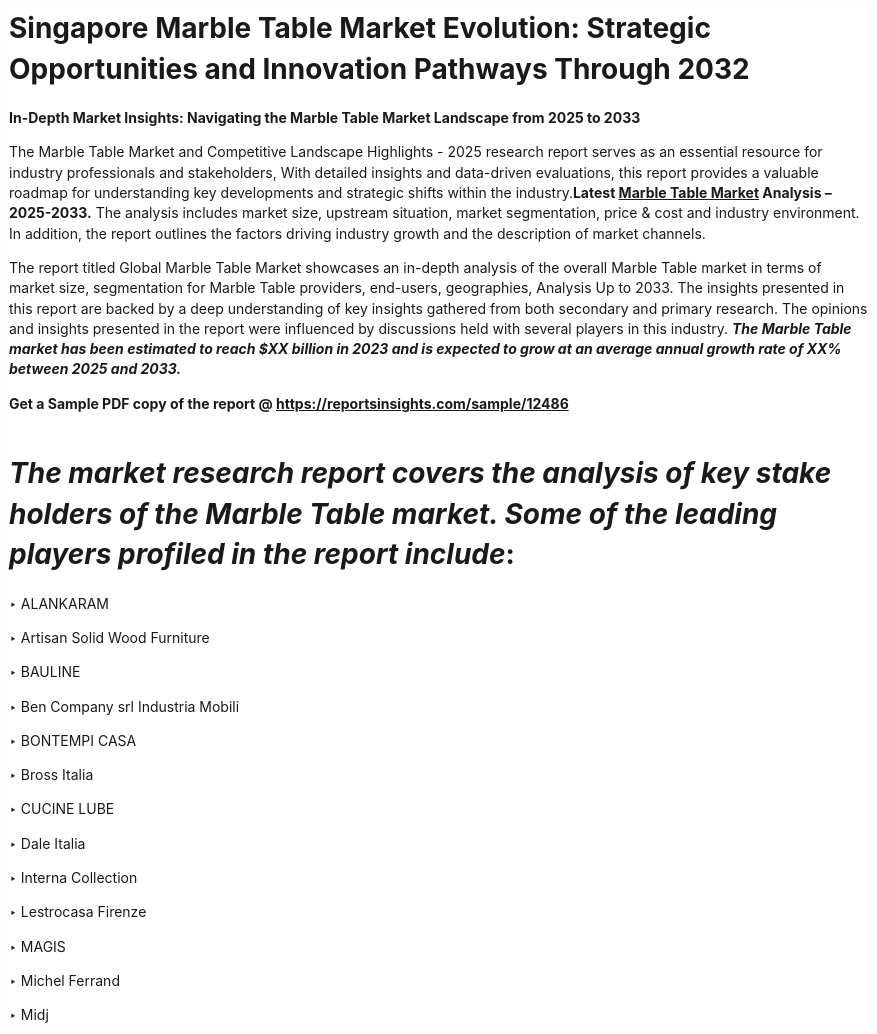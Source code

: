 # Singapore Marble Table Market Evolution: Strategic Opportunities and Innovation Pathways Through 2032

<strong>In-Depth Market Insights: Navigating the Marble Table Market Landscape from 2025 to 2033</strong></p>

The Marble Table Market and Competitive Landscape Highlights - 2025 research report serves as an essential resource for industry professionals and stakeholders, With detailed insights and data-driven evaluations, this report provides a valuable roadmap for understanding key developments and strategic shifts within the industry.<strong>Latest <a href=https://www.reportsinsights.com/sample/12486>Marble Table Market</a> Analysis – 2025-2033.</strong>  The analysis includes market size, upstream situation, market segmentation, price & cost and industry environment. In addition, the report outlines the factors driving industry growth and the description of market channels.

The report titled Global Marble Table Market showcases an in-depth analysis of the overall Marble Table market in terms of market size, segmentation for Marble Table providers, end-users, geographies, Analysis Up to 2033. The insights presented in this report are backed by a deep understanding of key insights gathered from both secondary and primary research. The opinions and insights presented in the report were influenced by discussions held with several players in this industry. <strong><em>The Marble Table market has been estimated to reach $XX billion in 2023 and is expected to grow at an average annual growth rate of XX% between 2025 and 2033.</em></strong>

<strong>Get a Sample PDF copy of the report @ <a href=https://reportsinsights.com/sample/12486>https://reportsinsights.com/sample/12486</a></strong>

# <strong><em>The market research report covers the analysis of key stake holders of the Marble Table market. Some of the leading players profiled in the report include</em></strong>: 

‣ ALANKARAM

‣ Artisan Solid Wood Furniture

‣ BAULINE

‣ Ben Company srl Industria Mobili

‣ BONTEMPI CASA

‣ Bross Italia

‣ CUCINE LUBE

‣ Dale Italia

‣ Interna Collection

‣ Lestrocasa Firenze

‣ MAGIS

‣ Michel Ferrand

‣ Midj
